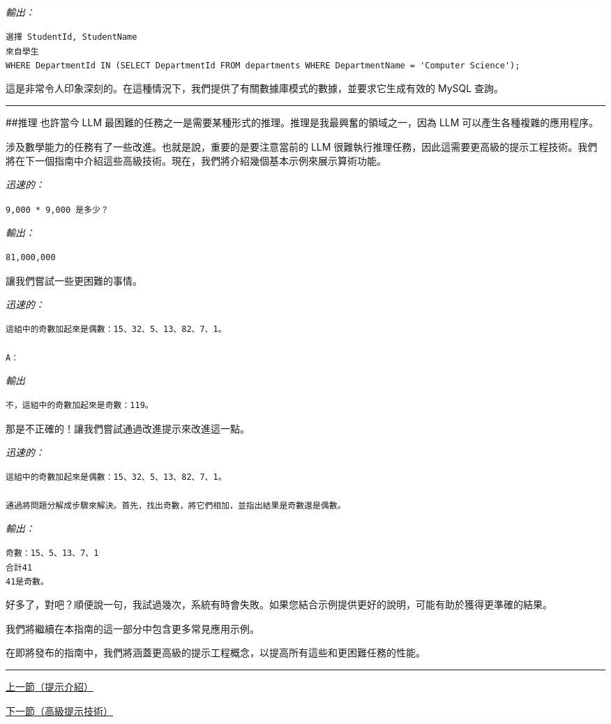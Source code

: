 *輸出：*
```
選擇 StudentId, StudentName
來自學生
WHERE DepartmentId IN (SELECT DepartmentId FROM departments WHERE DepartmentName = 'Computer Science');
```

這是非常令人印象深刻的。在這種情況下，我們提供了有關數據庫模式的數據，並要求它生成有效的 MySQL 查詢。

---

##推理
也許當今 LLM 最困難的任務之一是需要某種形式的推理。推理是我最興奮的領域之一，因為 LLM 可以產生各種複雜的應用程序。

涉及數學能力的任務有了一些改進。也就是說，重要的是要注意當前的 LLM 很難執行推理任務，因此這需要更高級的提示工程技術。我們將在下一個指南中介紹這些高級技術。現在，我們將介紹幾個基本示例來展示算術功能。

*迅速的：*
```
9,000 * 9,000 是多少？
```

*輸出：*
```
81,000,000
```

讓我們嘗試一些更困難的事情。

*迅速的：*
```
這組中的奇數加起來是偶數：15、32、5、13、82、7、1。

A：
```

*輸出*
```
不，這組中的奇數加起來是奇數：119。
```

那是不正確的！讓我們嘗試通過改進提示來改進這一點。

*迅速的：*
```
這組中的奇數加起來是偶數：15、32、5、13、82、7、1。

通過將問題分解成步驟來解決。首先，找出奇數，將它們相加，並指出結果是奇數還是偶數。
```

*輸出：*
```
奇數：15、5、13、7、1
合計41
41是奇數。
```

好多了，對吧？順便說一句，我試過幾次，系統有時會失敗。如果您結合示例提供更好的說明，可能有助於獲得更準確的結果。

我們將繼續在本指南的這一部分中包含更多常見應用示例。

在即將發布的指南中，我們將涵蓋更高級的提示工程概念，以提高所有這些和更困難任務的性能。

---

[上一節（提示介紹）](./prompts-intro.md)

[下一節（高級提示技術）](./prompts-advanced-usage.md)